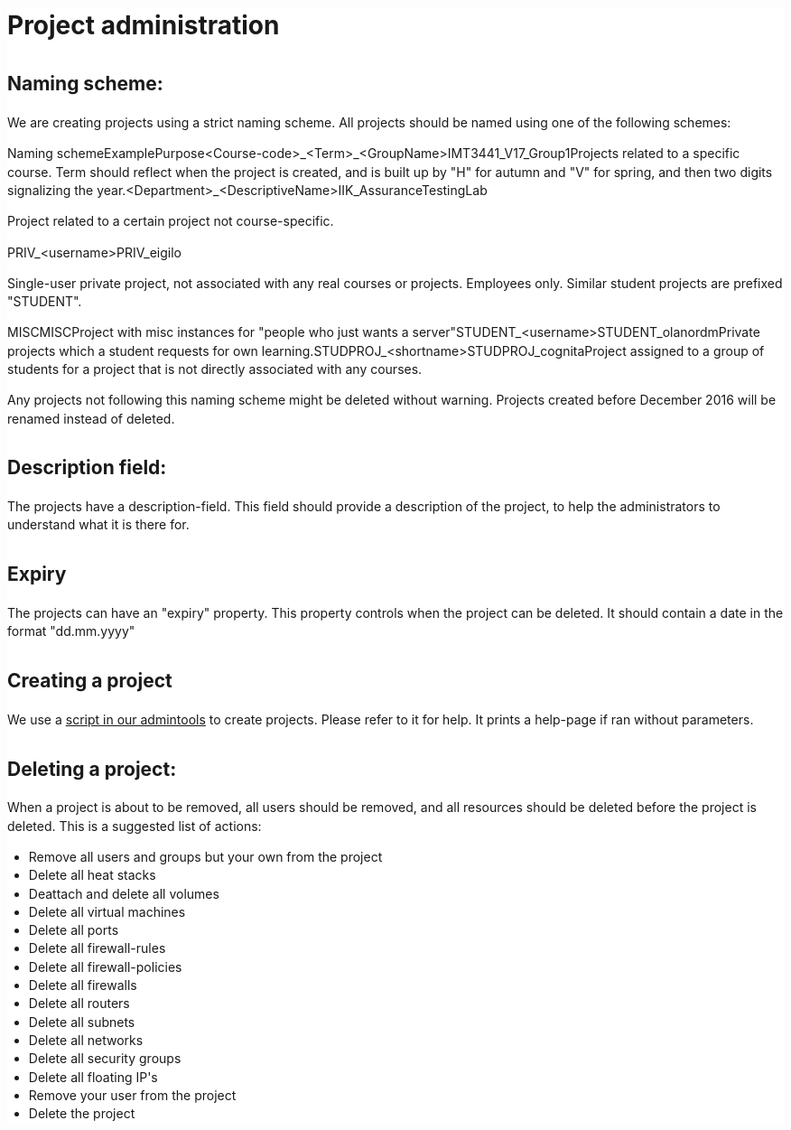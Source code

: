 # Project administration

## Naming scheme:

We are creating projects using a strict naming scheme. All projects should be named using one of the following schemes:

Naming schemeExamplePurpose\<Course-code\>\_\<Term\>\_\<GroupName\>IMT3441\_V17\_Group1Projects related to a specific course. Term should reflect when the project is created, and is built up by "H" for autumn and "V" for spring, and then two digits signalizing the year.\<Department\>\_\<DescriptiveName\>IIK\_AssuranceTestingLab

Project related to a certain project not course-specific.

PRIV\_\<username\>PRIV\_eigilo

Single-user private project, not associated with any real courses or projects. Employees only. Similar student projects are prefixed "STUDENT".

MISCMISCProject with misc instances for "people who just wants a server"STUDENT\_\<username\>STUDENT\_olanordmPrivate projects which a student requests for own learning.STUDPROJ\_\<shortname\>STUDPROJ\_cognitaProject assigned to a group of students for a project that is not directly associated with any courses.

Any projects not following this naming scheme might be deleted without warning. Projects created before December 2016 will be renamed instead of deleted.

## Description field:

The projects have a description-field. This field should provide a description of the project, to help the administrators to understand what it is there for.

## Expiry

The projects can have an "expiry" property. This property controls when the project can be deleted. It should contain a date in the format "dd.mm.yyyy"

## Creating a project

We use a [script in our admintools](https://github.com/ntnusky/admintools/blob/master/projectadmin/createProject.sh) to create projects. Please refer to it for help. It prints a help-page if ran without parameters.

## Deleting a project:

When a project is about to be removed, all users should be removed, and all resources should be deleted before the project is deleted. This is a suggested list of actions:

* Remove all users and groups but your own from the project
* Delete all heat stacks
* Deattach and delete all volumes
* Delete all virtual machines
* Delete all ports
* Delete all firewall-rules
* Delete all firewall-policies
* Delete all firewalls
* Delete all routers
* Delete all subnets
* Delete all networks
* Delete all security groups
* Delete all floating IP's
* Remove your user from the project
* Delete the project
